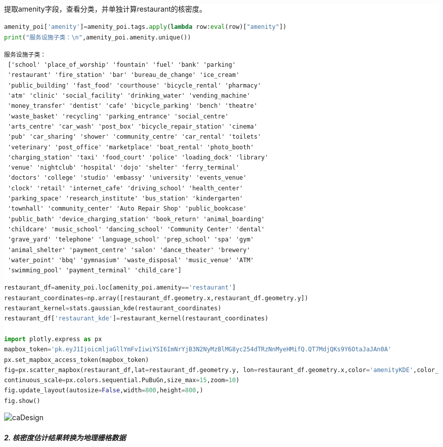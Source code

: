 </div>



提取amenity字段，查看分类，并单独计算restaurant的核密度。


```python
amenity_poi['amenity']=amenity_poi.tags.apply(lambda row:eval(row)["amenity"])
print("服务设施子类：\n",amenity_poi.amenity.unique())
```

    服务设施子类：
     ['school' 'place_of_worship' 'fountain' 'fuel' 'bank' 'parking'
     'restaurant' 'fire_station' 'bar' 'bureau_de_change' 'ice_cream'
     'public_building' 'fast_food' 'courthouse' 'bicycle_rental' 'pharmacy'
     'atm' 'clinic' 'social_facility' 'drinking_water' 'vending_machine'
     'money_transfer' 'dentist' 'cafe' 'bicycle_parking' 'bench' 'theatre'
     'waste_basket' 'recycling' 'parking_entrance' 'social_centre'
     'arts_centre' 'car_wash' 'post_box' 'bicycle_repair_station' 'cinema'
     'pub' 'car_sharing' 'shower' 'community_centre' 'car_rental' 'toilets'
     'veterinary' 'post_office' 'marketplace' 'boat_rental' 'photo_booth'
     'charging_station' 'taxi' 'food_court' 'police' 'loading_dock' 'library'
     'venue' 'nightclub' 'hospital' 'dojo' 'shelter' 'ferry_terminal'
     'doctors' 'college' 'studio' 'embassy' 'university' 'events_venue'
     'clock' 'retail' 'internet_cafe' 'driving_school' 'health_center'
     'parking_space' 'research_institute' 'bus_station' 'kindergarten'
     'townhall' 'community_center' 'Auto Repair Shop' 'public_bookcase'
     'public_bath' 'device_charging_station' 'book_return' 'animal_boarding'
     'childcare' 'music_school' 'dancing_school' 'Community Center' 'dental'
     'grave_yard' 'telephone' 'language_school' 'prep_school' 'spa' 'gym'
     'animal_shelter' 'payment_centre' 'salon' 'dance_theater' 'brewery'
     'water_point' 'bbq' 'gymnasium' 'waste_disposal' 'music_venue' 'ATM'
     'swimming_pool' 'payment_terminal' 'child_care']
    


```python
restaurant_df=amenity_poi.loc[amenity_poi.amenity=='restaurant']
restaurant_coordinates=np.array([restaurant_df.geometry.x,restaurant_df.geometry.y])
restaurant_kernel=stats.gaussian_kde(restaurant_coordinates) 
restaurant_df['restaurant_kde']=restaurant_kernel(restaurant_coordinates)

import plotly.express as px
mapbox_token='pk.eyJ1IjoicmljaGllYmFvIiwiYSI6ImNrYjB3N2NyMzBlMG8yc254dTRzNnMyeHMifQ.QT7MdjQKs9Y6OtaJaJAn0A'
px.set_mapbox_access_token(mapbox_token)
fig=px.scatter_mapbox(restaurant_df,lat=restaurant_df.geometry.y, lon=restaurant_df.geometry.x,color='amenityKDE',color_continuous_scale=px.colors.sequential.PuBuGn,size_max=15,zoom=10)
fig.update_layout(autosize=False,width=800,height=800,)
fig.show()
```

<img src="./imgs/2_1_2/2_1_2_11.jpg" height='auto' width='auto' title="caDesign">  

##### 2. 核密度估计结果转换为地理栅格数据
